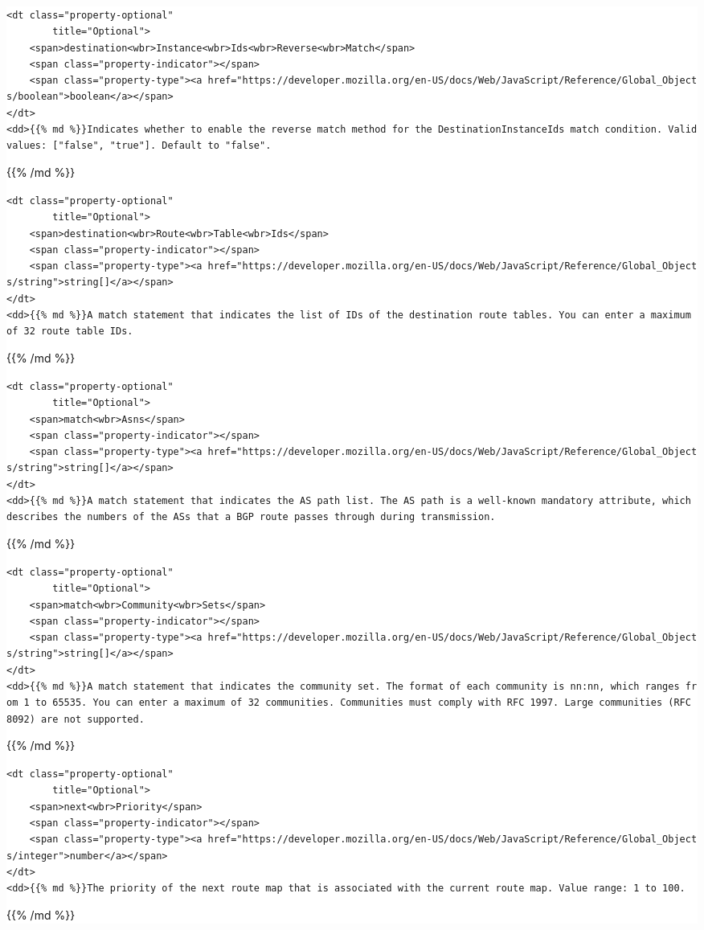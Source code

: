     <dt class="property-optional"
            title="Optional">
        <span>destination<wbr>Instance<wbr>Ids<wbr>Reverse<wbr>Match</span>
        <span class="property-indicator"></span>
        <span class="property-type"><a href="https://developer.mozilla.org/en-US/docs/Web/JavaScript/Reference/Global_Objects/boolean">boolean</a></span>
    </dt>
    <dd>{{% md %}}Indicates whether to enable the reverse match method for the DestinationInstanceIds match condition. Valid values: ["false", "true"]. Default to "false".
{{% /md %}}</dd>

    <dt class="property-optional"
            title="Optional">
        <span>destination<wbr>Route<wbr>Table<wbr>Ids</span>
        <span class="property-indicator"></span>
        <span class="property-type"><a href="https://developer.mozilla.org/en-US/docs/Web/JavaScript/Reference/Global_Objects/string">string[]</a></span>
    </dt>
    <dd>{{% md %}}A match statement that indicates the list of IDs of the destination route tables. You can enter a maximum of 32 route table IDs. 
{{% /md %}}</dd>

    <dt class="property-optional"
            title="Optional">
        <span>match<wbr>Asns</span>
        <span class="property-indicator"></span>
        <span class="property-type"><a href="https://developer.mozilla.org/en-US/docs/Web/JavaScript/Reference/Global_Objects/string">string[]</a></span>
    </dt>
    <dd>{{% md %}}A match statement that indicates the AS path list. The AS path is a well-known mandatory attribute, which describes the numbers of the ASs that a BGP route passes through during transmission. 
{{% /md %}}</dd>

    <dt class="property-optional"
            title="Optional">
        <span>match<wbr>Community<wbr>Sets</span>
        <span class="property-indicator"></span>
        <span class="property-type"><a href="https://developer.mozilla.org/en-US/docs/Web/JavaScript/Reference/Global_Objects/string">string[]</a></span>
    </dt>
    <dd>{{% md %}}A match statement that indicates the community set. The format of each community is nn:nn, which ranges from 1 to 65535. You can enter a maximum of 32 communities. Communities must comply with RFC 1997. Large communities (RFC 8092) are not supported. 
{{% /md %}}</dd>

    <dt class="property-optional"
            title="Optional">
        <span>next<wbr>Priority</span>
        <span class="property-indicator"></span>
        <span class="property-type"><a href="https://developer.mozilla.org/en-US/docs/Web/JavaScript/Reference/Global_Objects/integer">number</a></span>
    </dt>
    <dd>{{% md %}}The priority of the next route map that is associated with the current route map. Value range: 1 to 100.
{{% /md %}}</dd>
